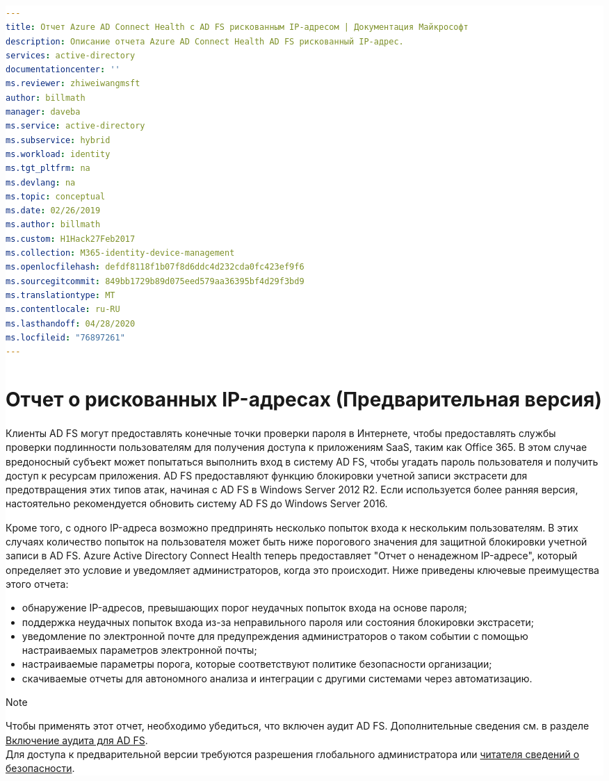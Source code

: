 ```yaml
---
title: Отчет Azure AD Connect Health с AD FS рискованным IP-адресом | Документация Майкрософт
description: Описание отчета Azure AD Connect Health AD FS рискованный IP-адрес.
services: active-directory
documentationcenter: ''
ms.reviewer: zhiweiwangmsft
author: billmath
manager: daveba
ms.service: active-directory
ms.subservice: hybrid
ms.workload: identity
ms.tgt_pltfrm: na
ms.devlang: na
ms.topic: conceptual
ms.date: 02/26/2019
ms.author: billmath
ms.custom: H1Hack27Feb2017
ms.collection: M365-identity-device-management
ms.openlocfilehash: defdf8118f1b07f8d6ddc4d232cda0fc423ef9f6
ms.sourcegitcommit: 849bb1729b89d075eed579aa36395bf4d29f3bd9
ms.translationtype: MT
ms.contentlocale: ru-RU
ms.lasthandoff: 04/28/2020
ms.locfileid: "76897261"
---
```

# <a name="risky-ip-report-public-preview"></a>Отчет о рискованных IP-адресах (Предварительная версия)
Клиенты AD FS могут предоставлять конечные точки проверки пароля в Интернете, чтобы предоставлять службы проверки подлинности пользователям для получения доступа к приложениям SaaS, таким как Office 365. В этом случае вредоносный субъект может попытаться выполнить вход в систему AD FS, чтобы угадать пароль пользователя и получить доступ к ресурсам приложения. AD FS предоставляют функцию блокировки учетной записи экстрасети для предотвращения этих типов атак, начиная с AD FS в Windows Server 2012 R2. Если используется более ранняя версия, настоятельно рекомендуется обновить систему AD FS до Windows Server 2016. <br />

Кроме того, с одного IP-адреса возможно предпринять несколько попыток входа к нескольким пользователям. В этих случаях количество попыток на пользователя может быть ниже порогового значения для защитной блокировки учетной записи в AD FS. Azure Active Directory Connect Health теперь предоставляет "Отчет о ненадежном IP-адресе", который определяет это условие и уведомляет администраторов, когда это происходит. Ниже приведены ключевые преимущества этого отчета: 
- обнаружение IP-адресов, превышающих порог неудачных попыток входа на основе пароля;
- поддержка неудачных попыток входа из-за неправильного пароля или состояния блокировки экстрасети;
- уведомление по электронной почте для предупреждения администраторов о таком событии с помощью настраиваемых параметров электронной почты;
- настраиваемые параметры порога, которые соответствуют политике безопасности организации;
- скачиваемые отчеты для автономного анализа и интеграции с другими системами через автоматизацию.

> [!NOTE]
> Чтобы применять этот отчет, необходимо убедиться, что включен аудит AD FS. Дополнительные сведения см. в разделе [Включение аудита для AD FS](how-to-connect-health-agent-install.md#enable-auditing-for-ad-fs). <br />
> Для доступа к предварительной версии требуются разрешения глобального администратора или [читателя сведений о безопасности](https://docs.microsoft.com/azure/role-based-access-control/built-in-roles#security-reader).  
> 
